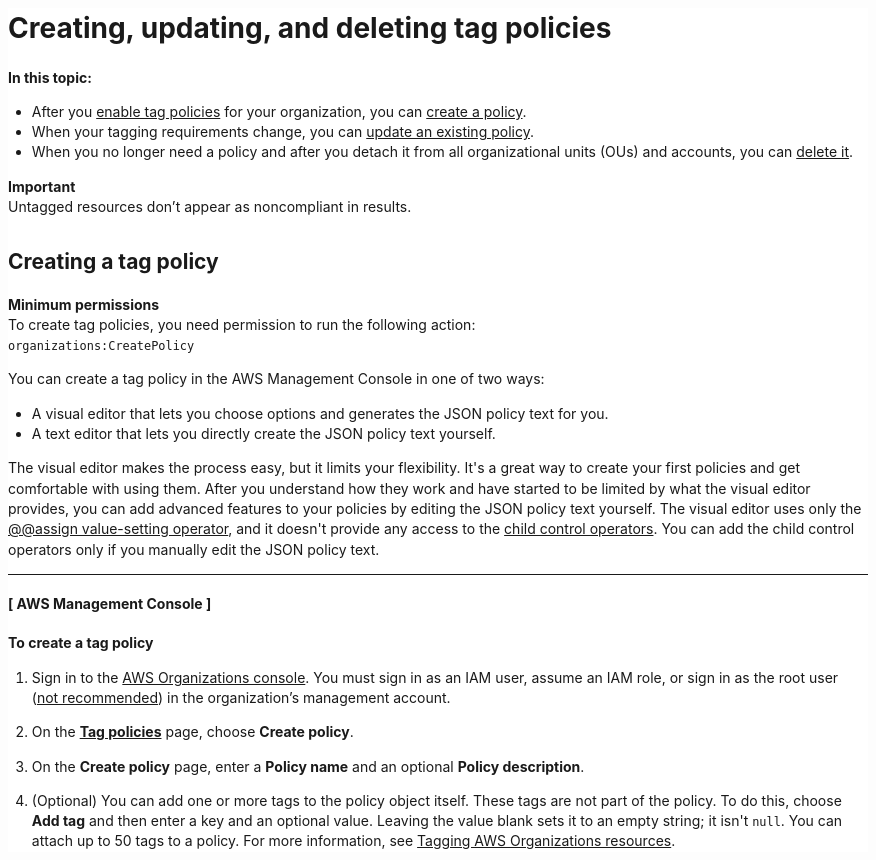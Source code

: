# Creating, updating, and deleting tag policies<a name="orgs_manage_policies_tag-policies-create"></a>

**In this topic:**
+ After you [enable tag policies](orgs_manage_policies_enable-disable.md#enable-policy-type) for your organization, you can [create a policy](#create-tag-policy-procedure)\.
+ When your tagging requirements change, you can [update an existing policy](#update-tag-policy-procedure)\.
+ When you no longer need a policy and after you detach it from all organizational units \(OUs\) and accounts, you can [delete it](#delete-tag-policy-procedure)\.

**Important**  
Untagged resources don’t appear as noncompliant in results\.

## Creating a tag policy<a name="create-tag-policy-procedure"></a>

**Minimum permissions**  
To create tag policies, you need permission to run the following action:  
`organizations:CreatePolicy`

You can create a tag policy in the AWS Management Console in one of two ways:
+ A visual editor that lets you choose options and generates the JSON policy text for you\.
+ A text editor that lets you directly create the JSON policy text yourself\. 

The visual editor makes the process easy, but it limits your flexibility\. It's a great way to create your first policies and get comfortable with using them\. After you understand how they work and have started to be limited by what the visual editor provides, you can add advanced features to your policies by editing the JSON policy text yourself\. The visual editor uses only the [@@assign value\-setting operator](orgs_manage_policies_inheritance_mgmt.md#value-setting-operators), and it doesn't provide any access to the [child control operators](orgs_manage_policies_inheritance_mgmt.md#child-control-operators)\. You can add the child control operators only if you manually edit the JSON policy text\.

------
#### [ AWS Management Console ]

**To create a tag policy**

1. Sign in to the [AWS Organizations console](https://console.aws.amazon.com/organizations/v2)\. You must sign in as an IAM user, assume an IAM role, or sign in as the root user \([not recommended](https://docs.aws.amazon.com/IAM/latest/UserGuide/best-practices.html#lock-away-credentials)\) in the organization’s management account\.

1. On the **[Tag policies](https://console.aws.amazon.com/organizations/v2/home/policies/tag-policy)** page, choose **Create policy**\. 

1. On the **Create policy** page, enter a ****Policy name**** and an optional **Policy description**\.

1. \(Optional\) You can add one or more tags to the policy object itself\. These tags are not part of the policy\. To do this, choose **Add tag** and then enter a key and an optional value\. Leaving the value blank sets it to an empty string; it isn't `null`\. You can attach up to 50 tags to a policy\. For more information, see [Tagging AWS Organizations resources](orgs_tagging.md)\.
